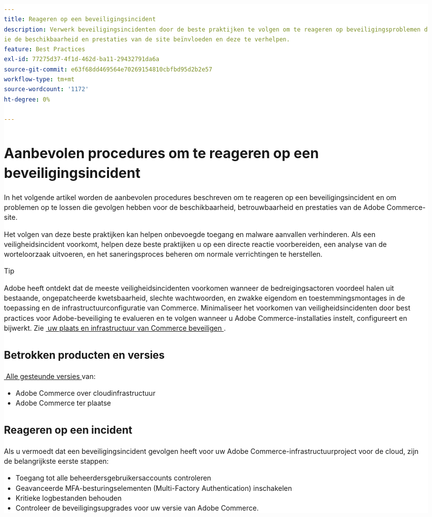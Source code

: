 ```yaml
---
title: Reageren op een beveiligingsincident
description: Verwerk beveiligingsincidenten door de beste praktijken te volgen om te reageren op beveiligingsproblemen die de beschikbaarheid en prestaties van de site beïnvloeden en deze te verhelpen.
feature: Best Practices
exl-id: 77275d37-4f1d-462d-ba11-29432791da6a
source-git-commit: e63f68dd469564e70269154810cbfbd95d2b2e57
workflow-type: tm+mt
source-wordcount: '1172'
ht-degree: 0%

---
```


# Aanbevolen procedures om te reageren op een beveiligingsincident

In het volgende artikel worden de aanbevolen procedures beschreven om te reageren op een beveiligingsincident en om problemen op te lossen die gevolgen hebben voor de beschikbaarheid, betrouwbaarheid en prestaties van de Adobe Commerce-site.

Het volgen van deze beste praktijken kan helpen onbevoegde toegang en malware aanvallen verhinderen. Als een veiligheidsincident voorkomt, helpen deze beste praktijken u op een directe reactie voorbereiden, een analyse van de worteloorzaak uitvoeren, en het saneringsproces beheren om normale verrichtingen te herstellen.

>[!TIP]
>
>Adobe heeft ontdekt dat de meeste veiligheidsincidenten voorkomen wanneer de bedreigingsactoren voordeel halen uit bestaande, ongepatcheerde kwetsbaarheid, slechte wachtwoorden, en zwakke eigendom en toestemmingsmontages in de toepassing en de infrastructuurconfiguratie van Commerce. Minimaliseer het voorkomen van veiligheidsincidenten door best practices voor Adobe-beveiliging te evalueren en te volgen wanneer u Adobe Commerce-installaties instelt, configureert en bijwerkt. Zie [&#x200B; uw plaats en infrastructuur van Commerce beveiligen &#x200B;](../launch/security-best-practices.md).


## Betrokken producten en versies

[&#x200B; Alle gesteunde versies &#x200B;](../../../release/versions.md) van:

- Adobe Commerce over cloudinfrastructuur
- Adobe Commerce ter plaatse

## Reageren op een incident

Als u vermoedt dat een beveiligingsincident gevolgen heeft voor uw Adobe Commerce-infrastructuurproject voor de cloud, zijn de belangrijkste eerste stappen:

- Toegang tot alle beheerdersgebruikersaccounts controleren
- Geavanceerde MFA-besturingselementen (Multi-Factory Authentication) inschakelen
- Kritieke logbestanden behouden
- Controleer de beveiligingsupgrades voor uw versie van Adobe Commerce.
